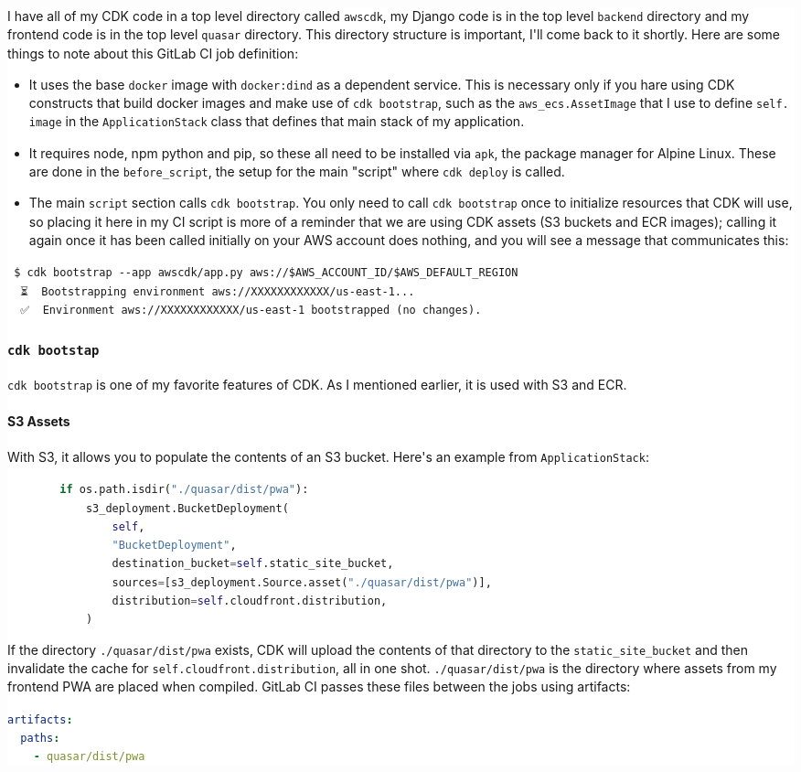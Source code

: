 I have all of my CDK code in a top level directory called `awscdk`, my Django code is in the top level `backend` directory and my frontend code is in the top level `quasar` directory. This directory structure is important, I'll come back to it shortly. Here are some things to note about this GitLab CI job definition:

- It uses the base `docker` image with `docker:dind` as a dependent service. This is necessary only if you hare using CDK constructs that build docker images and make use of `cdk bootstrap`, such as the `aws_ecs.AssetImage` that I use to define `self.image` in the `ApplicationStack` class that defines that main stack of my application.

- It requires node, npm python and pip, so these all need to be installed via `apk`, the package manager for Alpine Linux. These are done in the `before_script`, the setup for the main "script" where `cdk deploy` is called.

- The main `script` section calls `cdk bootstrap`. You only need to call `cdk bootstrap` once to initialize resources that CDK will use, so placing it here in my CI script is more of a reminder that we are using CDK assets (S3 buckets and ECR images); calling it again once it has been called initially on your AWS account does nothing, and you will see a message that communicates this:

```
 $ cdk bootstrap --app awscdk/app.py aws://$AWS_ACCOUNT_ID/$AWS_DEFAULT_REGION
  ⏳  Bootstrapping environment aws://XXXXXXXXXXXX/us-east-1...
  ✅  Environment aws://XXXXXXXXXXXX/us-east-1 bootstrapped (no changes).
```

### `cdk bootstap`

`cdk bootstrap` is one of my favorite features of CDK. As I mentioned earlier, it is used with S3 and ECR.

#### S3 Assets

With S3, it allows you to populate the contents of an S3 bucket. Here's an example from `ApplicationStack`:

```python
        if os.path.isdir("./quasar/dist/pwa"):
            s3_deployment.BucketDeployment(
                self,
                "BucketDeployment",
                destination_bucket=self.static_site_bucket,
                sources=[s3_deployment.Source.asset("./quasar/dist/pwa")],
                distribution=self.cloudfront.distribution,
            )
```

If the directory `./quasar/dist/pwa` exists, CDK will upload the contents of that directory to the `static_site_bucket` and then invalidate the cache for `self.cloudfront.distribution`, all in one shot. `./quasar/dist/pwa` is the directory where assets from my frontend PWA are placed when compiled. GitLab CI passes these files between the jobs using artifacts:

```yaml
artifacts:
  paths:
    - quasar/dist/pwa
```
